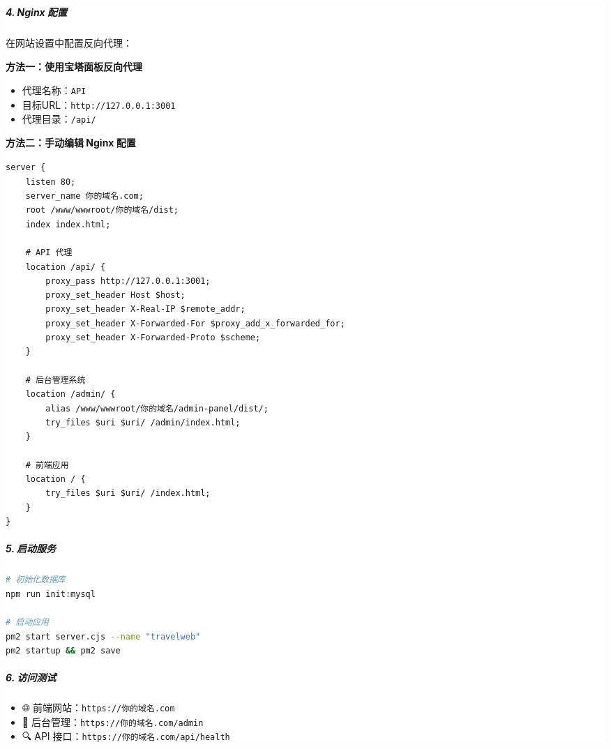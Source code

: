 ##### 4. Nginx 配置

在网站设置中配置反向代理：

**方法一：使用宝塔面板反向代理**
- 代理名称：`API`
- 目标URL：`http://127.0.0.1:3001`
- 代理目录：`/api/`

**方法二：手动编辑 Nginx 配置**

```nginx
server {
    listen 80;
    server_name 你的域名.com;
    root /www/wwwroot/你的域名/dist;
    index index.html;
    
    # API 代理
    location /api/ {
        proxy_pass http://127.0.0.1:3001;
        proxy_set_header Host $host;
        proxy_set_header X-Real-IP $remote_addr;
        proxy_set_header X-Forwarded-For $proxy_add_x_forwarded_for;
        proxy_set_header X-Forwarded-Proto $scheme;
    }
    
    # 后台管理系统
    location /admin/ {
        alias /www/wwwroot/你的域名/admin-panel/dist/;
        try_files $uri $uri/ /admin/index.html;
    }
    
    # 前端应用
    location / {
        try_files $uri $uri/ /index.html;
    }
}
```

##### 5. 启动服务

```bash
# 初始化数据库
npm run init:mysql

# 启动应用
pm2 start server.cjs --name "travelweb"
pm2 startup && pm2 save
```

##### 6. 访问测试

- 🌐 前端网站：`https://你的域名.com`
- 🔧 后台管理：`https://你的域名.com/admin`
- 🔍 API 接口：`https://你的域名.com/api/health`
